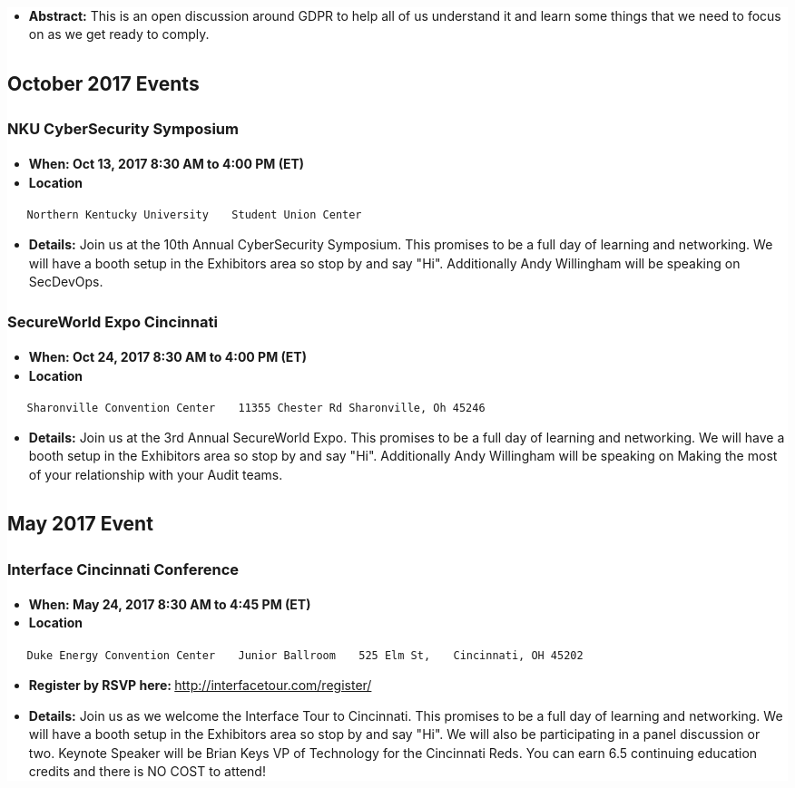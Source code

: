 
  - <b>Abstract:</b> This is an open discussion around GDPR to help all
    of us understand it and learn some things that we need to focus on
    as we get ready to comply.

## October 2017 Events

### NKU CyberSecurity Symposium

  - <b>When: Oct 13, 2017 8:30 AM to 4:00 PM (ET)</b>
  - <b>Location</b>

`   Northern Kentucky University`
`   Student Union Center`

  - <b>Details:</b> Join us at the 10th Annual CyberSecurity Symposium.
    This promises to be a full day of learning and networking. We will
    have a booth setup in the Exhibitors area so stop by and say "Hi".
    Additionally Andy Willingham will be speaking on SecDevOps.

### SecureWorld Expo Cincinnati

  - <b>When: Oct 24, 2017 8:30 AM to 4:00 PM (ET)</b>
  - <b>Location</b>

`   Sharonville Convention Center`
`   11355 Chester Rd Sharonville, Oh 45246`

  - <b>Details:</b> Join us at the 3rd Annual SecureWorld Expo. This
    promises to be a full day of learning and networking. We will have a
    booth setup in the Exhibitors area so stop by and say "Hi".
    Additionally Andy Willingham will be speaking on Making the most of
    your relationship with your Audit teams.

## May 2017 Event

### Interface Cincinnati Conference

  - <b>When: May 24, 2017 8:30 AM to 4:45 PM (ET)</b>
  - <b>Location</b>

`   Duke Energy Convention Center`
`   Junior Ballroom`
`   525 Elm St,`
`   Cincinnati, OH 45202`

  - <b>Register by RSVP here: </b><http://interfacetour.com/register/>



  - <b>Details:</b> Join us as we welcome the Interface Tour to
    Cincinnati. This promises to be a full day of learning and
    networking. We will have a booth setup in the Exhibitors area so
    stop by and say "Hi". We will also be participating in a panel
    discussion or two. Keynote Speaker will be Brian Keys VP of
    Technology for the Cincinnati Reds. You can earn 6.5 continuing
    education credits and there is NO COST to attend\!
